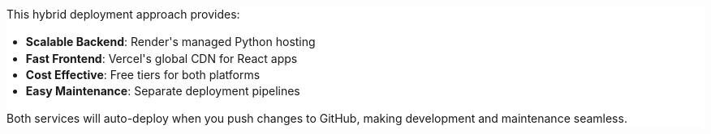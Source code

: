 This hybrid deployment approach provides:
- **Scalable Backend**: Render's managed Python hosting
- **Fast Frontend**: Vercel's global CDN for React apps
- **Cost Effective**: Free tiers for both platforms
- **Easy Maintenance**: Separate deployment pipelines

Both services will auto-deploy when you push changes to GitHub, making development and maintenance seamless.